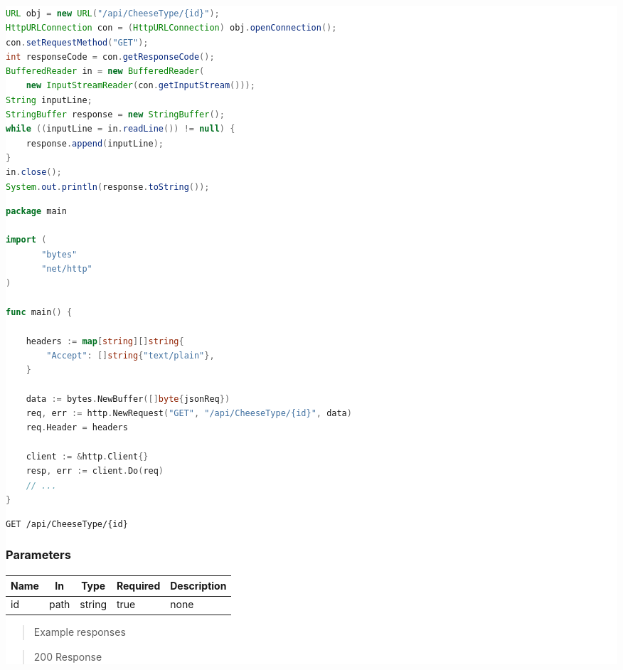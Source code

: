 ```java
URL obj = new URL("/api/CheeseType/{id}");
HttpURLConnection con = (HttpURLConnection) obj.openConnection();
con.setRequestMethod("GET");
int responseCode = con.getResponseCode();
BufferedReader in = new BufferedReader(
    new InputStreamReader(con.getInputStream()));
String inputLine;
StringBuffer response = new StringBuffer();
while ((inputLine = in.readLine()) != null) {
    response.append(inputLine);
}
in.close();
System.out.println(response.toString());

```

```go
package main

import (
       "bytes"
       "net/http"
)

func main() {

    headers := map[string][]string{
        "Accept": []string{"text/plain"},
    }

    data := bytes.NewBuffer([]byte{jsonReq})
    req, err := http.NewRequest("GET", "/api/CheeseType/{id}", data)
    req.Header = headers

    client := &http.Client{}
    resp, err := client.Do(req)
    // ...
}

```

`GET /api/CheeseType/{id}`

<h3 id="getcheesetype-parameters">Parameters</h3>

|Name|In|Type|Required|Description|
|---|---|---|---|---|
|id|path|string|true|none|

> Example responses

> 200 Response
